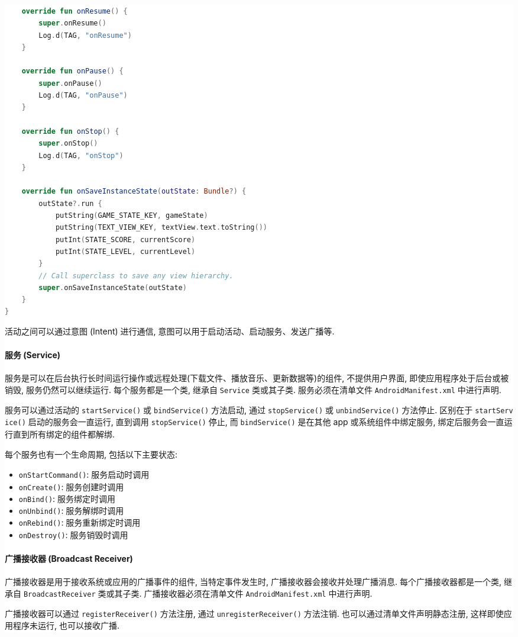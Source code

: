 ```kotlin
    override fun onResume() {
        super.onResume()
        Log.d(TAG, "onResume")
    }

    override fun onPause() {
        super.onPause()
        Log.d(TAG, "onPause")
    }

    override fun onStop() {
        super.onStop()
        Log.d(TAG, "onStop")
    }

    override fun onSaveInstanceState(outState: Bundle?) {
        outState?.run {
            putString(GAME_STATE_KEY, gameState)
            putString(TEXT_VIEW_KEY, textView.text.toString())
            putInt(STATE_SCORE, currentScore)
            putInt(STATE_LEVEL, currentLevel)
        }
        // Call superclass to save any view hierarchy.
        super.onSaveInstanceState(outState)
    }
}
```

活动之间可以通过意图 (Intent) 进行通信, 意图可以用于启动活动、启动服务、发送广播等.

#### 服务 (Service)

服务是可以在后台执行长时间运行操作或远程处理(下载文件、播放音乐、更新数据等)的组件, 不提供用户界面, 即使应用程序处于后台或被销毁, 服务仍然可以继续运行. 每个服务都是一个类, 继承自 `Service` 类或其子类. 服务必须在清单文件 `AndroidManifest.xml` 中进行声明.

服务可以通过活动的 `startService()` 或 `bindService()` 方法启动, 通过 `stopService()` 或 `unbindService()` 方法停止. 区别在于 `startService()` 启动的服务会一直运行, 直到调用 `stopService()` 停止, 而 `bindService()` 是在其他 app 或系统组件中绑定服务, 绑定后服务会一直运行直到所有绑定的组件都解绑.

每个服务也有一个生命周期, 包括以下主要状态:

- `onStartCommand()`: 服务启动时调用
- `onCreate()`: 服务创建时调用
- `onBind()`: 服务绑定时调用
- `onUnbind()`: 服务解绑时调用
- `onRebind()`: 服务重新绑定时调用
- `onDestroy()`: 服务销毁时调用

#### 广播接收器 (Broadcast Receiver)

广播接收器是用于接收系统或应用的广播事件的组件, 当特定事件发生时, 广播接收器会接收并处理广播消息. 每个广播接收器都是一个类, 继承自 `BroadcastReceiver` 类或其子类. 广播接收器必须在清单文件 `AndroidManifest.xml` 中进行声明.

广播接收器可以通过 `registerReceiver()` 方法注册, 通过 `unregisterReceiver()` 方法注销. 也可以通过清单文件声明静态注册, 这样即使应用程序未运行, 也可以接收广播.
